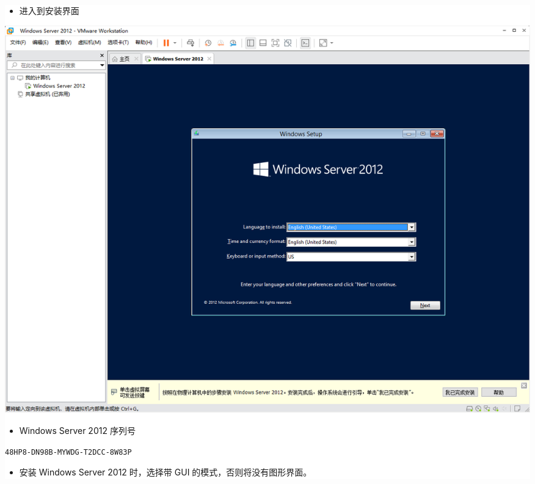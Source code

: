 

- 进入到安装界面

![image-20210728141357576](images/winserver/image-20210728141357576.png)



- Windows Server 2012 序列号

~~~
48HP8-DN98B-MYWDG-T2DCC-8W83P
~~~



- 安装 Windows Server 2012 时，选择带 GUI 的模式，否则将没有图形界面。
